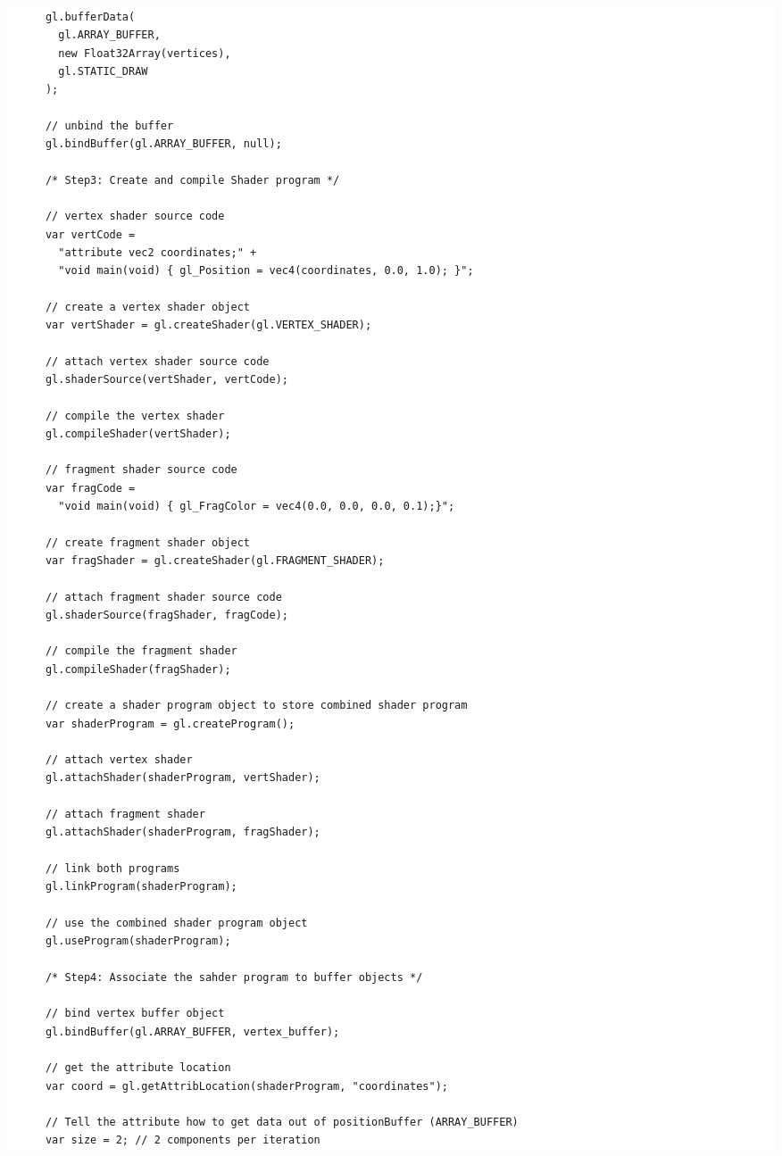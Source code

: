 ```html
      gl.bufferData(
        gl.ARRAY_BUFFER,
        new Float32Array(vertices),
        gl.STATIC_DRAW
      );

      // unbind the buffer
      gl.bindBuffer(gl.ARRAY_BUFFER, null);

      /* Step3: Create and compile Shader program */

      // vertex shader source code
      var vertCode =
        "attribute vec2 coordinates;" +
        "void main(void) { gl_Position = vec4(coordinates, 0.0, 1.0); }";

      // create a vertex shader object
      var vertShader = gl.createShader(gl.VERTEX_SHADER);

      // attach vertex shader source code
      gl.shaderSource(vertShader, vertCode);

      // compile the vertex shader
      gl.compileShader(vertShader);

      // fragment shader source code
      var fragCode =
        "void main(void) { gl_FragColor = vec4(0.0, 0.0, 0.0, 0.1);}";

      // create fragment shader object
      var fragShader = gl.createShader(gl.FRAGMENT_SHADER);

      // attach fragment shader source code
      gl.shaderSource(fragShader, fragCode);

      // compile the fragment shader
      gl.compileShader(fragShader);

      // create a shader program object to store combined shader program
      var shaderProgram = gl.createProgram();

      // attach vertex shader
      gl.attachShader(shaderProgram, vertShader);

      // attach fragment shader
      gl.attachShader(shaderProgram, fragShader);

      // link both programs
      gl.linkProgram(shaderProgram);

      // use the combined shader program object
      gl.useProgram(shaderProgram);

      /* Step4: Associate the sahder program to buffer objects */

      // bind vertex buffer object
      gl.bindBuffer(gl.ARRAY_BUFFER, vertex_buffer);

      // get the attribute location
      var coord = gl.getAttribLocation(shaderProgram, "coordinates");

      // Tell the attribute how to get data out of positionBuffer (ARRAY_BUFFER)
      var size = 2; // 2 components per iteration
```